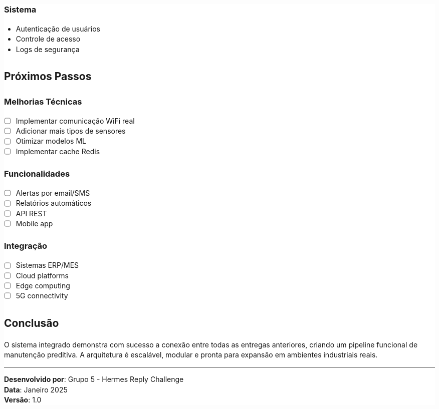 ### Sistema
- Autenticação de usuários
- Controle de acesso
- Logs de segurança

## Próximos Passos

### Melhorias Técnicas
- [ ] Implementar comunicação WiFi real
- [ ] Adicionar mais tipos de sensores
- [ ] Otimizar modelos ML
- [ ] Implementar cache Redis

### Funcionalidades
- [ ] Alertas por email/SMS
- [ ] Relatórios automáticos
- [ ] API REST
- [ ] Mobile app

### Integração
- [ ] Sistemas ERP/MES
- [ ] Cloud platforms
- [ ] Edge computing
- [ ] 5G connectivity

## Conclusão

O sistema integrado demonstra com sucesso a conexão entre todas as entregas anteriores, criando um pipeline funcional de manutenção preditiva. A arquitetura é escalável, modular e pronta para expansão em ambientes industriais reais.

---

**Desenvolvido por**: Grupo 5 - Hermes Reply Challenge  
**Data**: Janeiro 2025  
**Versão**: 1.0
